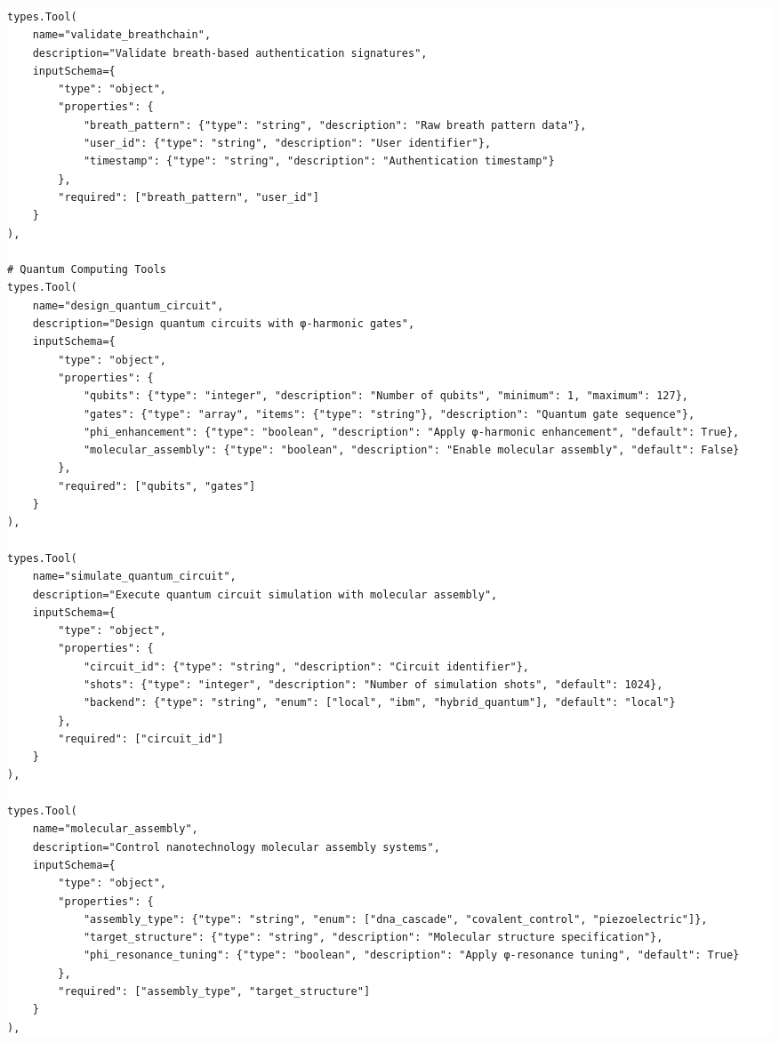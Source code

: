     types.Tool(  
        name="validate_breathchain",  
        description="Validate breath-based authentication signatures",  
        inputSchema={  
            "type": "object",  
            "properties": {  
                "breath_pattern": {"type": "string", "description": "Raw breath pattern data"},  
                "user_id": {"type": "string", "description": "User identifier"},  
                "timestamp": {"type": "string", "description": "Authentication timestamp"}  
            },  
            "required": ["breath_pattern", "user_id"]  
        }  
    ),  
      
    # Quantum Computing Tools  
    types.Tool(  
        name="design_quantum_circuit",  
        description="Design quantum circuits with φ-harmonic gates",  
        inputSchema={  
            "type": "object",  
            "properties": {  
                "qubits": {"type": "integer", "description": "Number of qubits", "minimum": 1, "maximum": 127},  
                "gates": {"type": "array", "items": {"type": "string"}, "description": "Quantum gate sequence"},  
                "phi_enhancement": {"type": "boolean", "description": "Apply φ-harmonic enhancement", "default": True},  
                "molecular_assembly": {"type": "boolean", "description": "Enable molecular assembly", "default": False}  
            },  
            "required": ["qubits", "gates"]  
        }  
    ),  
      
    types.Tool(  
        name="simulate_quantum_circuit",  
        description="Execute quantum circuit simulation with molecular assembly",  
        inputSchema={  
            "type": "object",  
            "properties": {  
                "circuit_id": {"type": "string", "description": "Circuit identifier"},  
                "shots": {"type": "integer", "description": "Number of simulation shots", "default": 1024},  
                "backend": {"type": "string", "enum": ["local", "ibm", "hybrid_quantum"], "default": "local"}  
            },  
            "required": ["circuit_id"]  
        }  
    ),  
      
    types.Tool(  
        name="molecular_assembly",  
        description="Control nanotechnology molecular assembly systems",  
        inputSchema={  
            "type": "object",  
            "properties": {  
                "assembly_type": {"type": "string", "enum": ["dna_cascade", "covalent_control", "piezoelectric"]},  
                "target_structure": {"type": "string", "description": "Molecular structure specification"},  
                "phi_resonance_tuning": {"type": "boolean", "description": "Apply φ-resonance tuning", "default": True}  
            },  
            "required": ["assembly_type", "target_structure"]  
        }  
    ),  
      